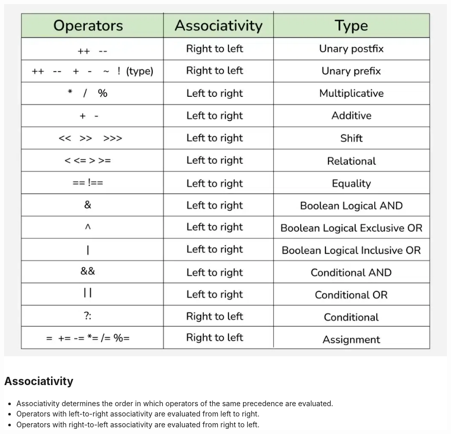 ![alt text](../src/images/precedence.png)

## Associativity
- Associativity determines the order in which operators of the same precedence are evaluated.
- Operators with left-to-right associativity are evaluated from left to right.
- Operators with right-to-left associativity are evaluated from right to left.